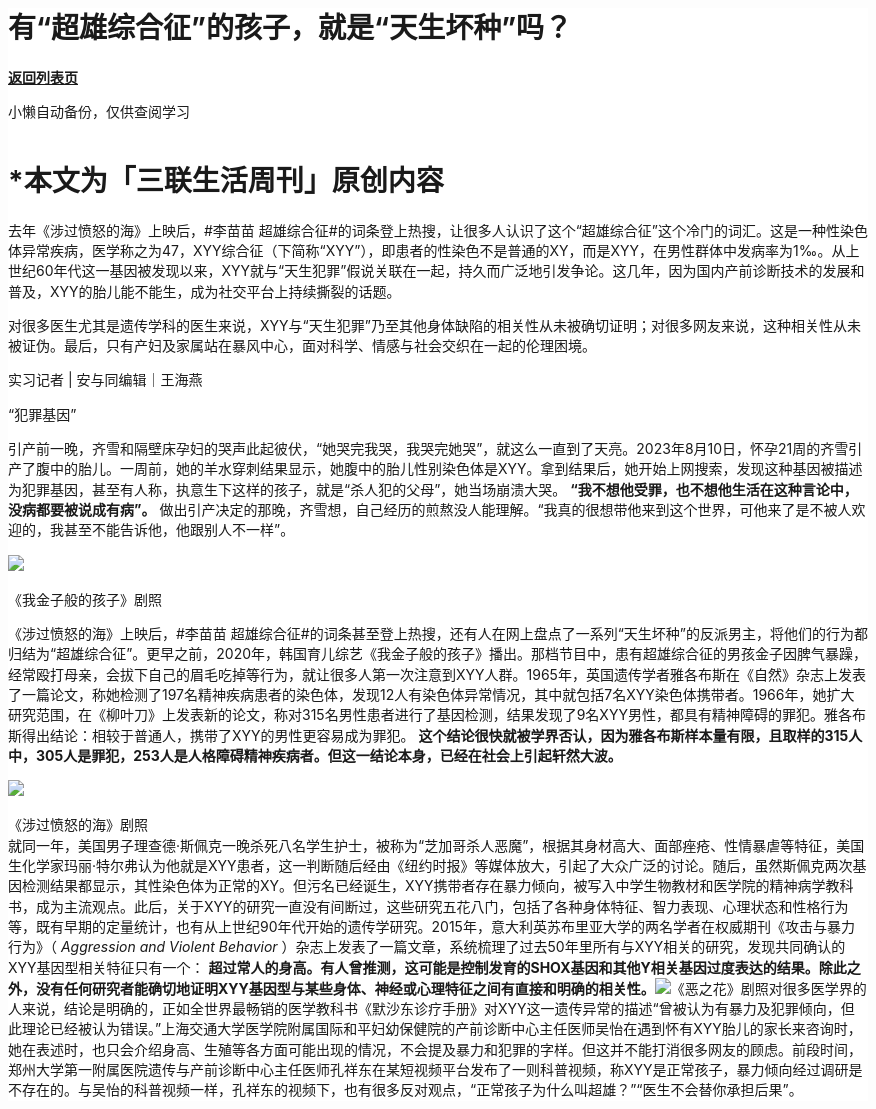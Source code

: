 # 有“超雄综合征”的孩子，就是“天生坏种”吗？

[**返回列表页**](/gzh/三联生活周刊)

小懒自动备份，仅供查阅学习

# ***本文为「三联生活周刊」原创内容**

  
  
去年《涉过愤怒的海》上映后，#李苗苗
超雄综合征#的词条登上热搜，让很多人认识了这个“超雄综合征”这个冷门的词汇。这是一种性染色体异常疾病，医学称之为47，XYY综合征（下简称“XYY”），即患者的性染色不是普通的XY，而是XYY，在男性群体中发病率为1‰。从上世纪60年代这一基因被发现以来，XYY就与“天生犯罪”假说关联在一起，持久而广泛地引发争论。这几年，因为国内产前诊断技术的发展和普及，XYY的胎儿能不能生，成为社交平台上持续撕裂的话题。

对很多医生尤其是遗传学科的医生来说，XYY与“天生犯罪”乃至其他身体缺陷的相关性从未被确切证明；对很多网友来说，这种相关性从未被证伪。最后，只有产妇及家属站在暴风中心，面对科学、情感与社会交织在一起的伦理困境。

  
  
实习记者 | 安与同编辑｜王海燕

“犯罪基因”

引产前一晚，齐雪和隔壁床孕妇的哭声此起彼伏，“她哭完我哭，我哭完她哭”，就这么一直到了天亮。2023年8月10日，怀孕21周的齐雪引产了腹中的胎儿。一周前，她的羊水穿刺结果显示，她腹中的胎儿性别染色体是XYY。拿到结果后，她开始上网搜索，发现这种基因被描述为犯罪基因，甚至有人称，执意生下这样的孩子，就是“杀人犯的父母”，她当场崩溃大哭。
**“我不想他受罪，也不想他生活在这种言论中，没病都要被说成有病”。**
做出引产决定的那晚，齐雪想，自己经历的煎熬没人能理解。“我真的很想带他来到这个世界，可他来了是不被人欢迎的，我甚至不能告诉他，他跟别人不一样”。

![](https://mmbiz.qpic.cn/sz_mmbiz_gif/vPA7lsYdRBTkZzV5oHbibnT3GeCztapVuvhkdicic3nPbegMsqdR1hPyHoOoIhhcTu0qnGF1pia7vSE8YNLDrxywLQ/640?wx_fmt=gif&wxfrom;=5&wx;_lazy=1&wx;_co=1)

《我金子般的孩子》剧照  

《涉过愤怒的海》上映后，#李苗苗
超雄综合征#的词条甚至登上热搜，还有人在网上盘点了一系列“天生坏种”的反派男主，将他们的行为都归结为“超雄综合征”。更早之前，2020年，韩国育儿综艺《我金子般的孩子》播出。那档节目中，患有超雄综合征的男孩金子因脾气暴躁，经常殴打母亲，会拔下自己的眉毛吃掉等行为，就让很多人第一次注意到XYY人群。1965年，英国遗传学者雅各布斯在《自然》杂志上发表了一篇论文，称她检测了197名精神疾病患者的染色体，发现12人有染色体异常情况，其中就包括7名XYY染色体携带者。1966年，她扩大研究范围，在《柳叶刀》上发表新的论文，称对315名男性患者进行了基因检测，结果发现了9名XYY男性，都具有精神障碍的罪犯。雅各布斯得出结论：相较于普通人，携带了XYY的男性更容易成为罪犯。
**这个结论很快就被学界否认，因为雅各布斯样本量有限，且取样的315人中，305人是罪犯，253人是人格障碍精神疾病者。但这一结论本身，已经在社会上引起轩然大波。**

![](https://mmbiz.qpic.cn/mmbiz_png/c2Sib3Mp7pOMU86RxpZ5v4Y38wc01c0tLNfmcGcoG1NUNljTU9MPpmoFGB5rP0qficRsmtJia1us9wSYYGklJ8yGA/640?wx_fmt=png&from;=appmsg)

《涉过愤怒的海》剧照  
就同一年，美国男子理查德·斯佩克一晚杀死八名学生护士，被称为“芝加哥杀人恶魔”，根据其身材高大、面部痤疮、性情暴虐等特征，美国生化学家玛丽·特尔弗认为他就是XYY患者，这一判断随后经由《纽约时报》等媒体放大，引起了大众广泛的讨论。随后，虽然斯佩克两次基因检测结果都显示，其性染色体为正常的XY。但污名已经诞生，XYY携带者存在暴力倾向，被写入中学生物教材和医学院的精神病学教科书，成为主流观点。此后，关于XYY的研究一直没有间断过，这些研究五花八门，包括了各种身体特征、智力表现、心理状态和性格行为等，既有早期的定量统计，也有从上世纪90年代开始的遗传学研究。2015年，意大利英苏布里亚大学的两名学者在权威期刊《攻击与暴力行为》（
_Aggression and Violent Behavior_
）杂志上发表了一篇文章，系统梳理了过去50年里所有与XYY相关的研究，发现共同确认的XYY基因型相关特征只有一个：
**超过常人的身高。有人曾推测，这可能是控制发育的SHOX基因和其他Y相关基因过度表达的结果。除此之外，没有任何研究者能确切地证明XYY基因型与某些身体、神经或心理特征之间有直接和明确的相关性。**![](https://mmbiz.qpic.cn/mmbiz_jpg/c2Sib3Mp7pOOJUbx9GYAw8fibR42SRLZDveSos1yyWd7QYPLh27ZOTL8yLIIzeDhVnuYeh8o1jvyT9nQiaO7mDsMA/640?wx_fmt=jpeg&wxfrom;=5&wx;_lazy=1&wx;_co=1)《恶之花》剧照对很多医学界的人来说，结论是明确的，正如全世界最畅销的医学教科书《默沙东诊疗手册》对XYY这一遗传异常的描述“曾被认为有暴力及犯罪倾向，但此理论已经被认为错误。”上海交通大学医学院附属国际和平妇幼保健院的产前诊断中心主任医师吴怡在遇到怀有XYY胎儿的家长来咨询时，她在表述时，也只会介绍身高、生殖等各方面可能出现的情况，不会提及暴力和犯罪的字样。但这并不能打消很多网友的顾虑。前段时间，郑州大学第一附属医院遗传与产前诊断中心主任医师孔祥东在某短视频平台发布了一则科普视频，称XYY是正常孩子，暴力倾向经过调研是不存在的。与吴怡的科普视频一样，孔祥东的视频下，也有很多反对观点，“正常孩子为什么叫超雄？”“医生不会替你承担后果”。
